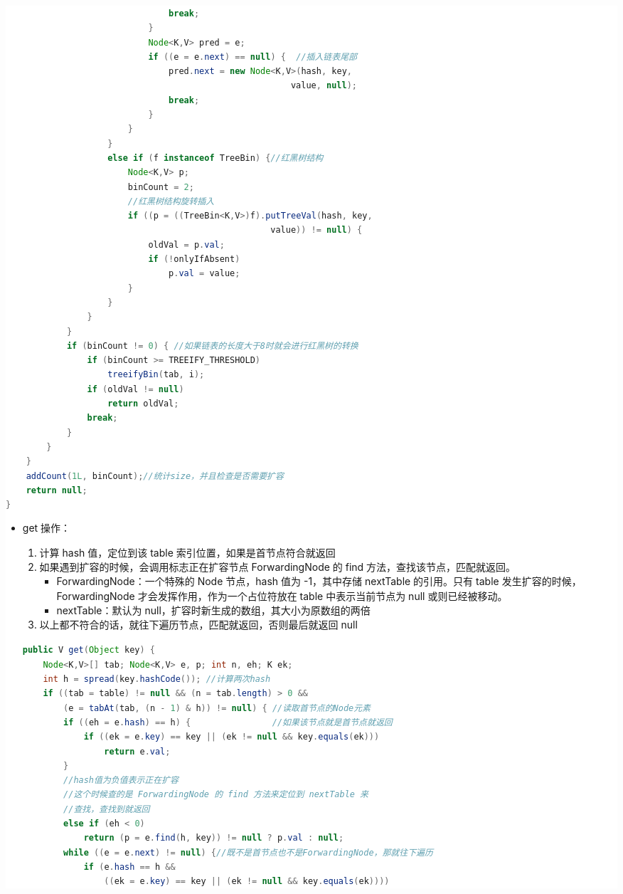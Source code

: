   ```java
                                  break;
                              }
                              Node<K,V> pred = e;
                              if ((e = e.next) == null) {  //插入链表尾部
                                  pred.next = new Node<K,V>(hash, key,
                                                          value, null);
                                  break;
                              }
                          }
                      }
                      else if (f instanceof TreeBin) {//红黑树结构
                          Node<K,V> p;
                          binCount = 2;
                          //红黑树结构旋转插入
                          if ((p = ((TreeBin<K,V>)f).putTreeVal(hash, key,
                                                      value)) != null) {
                              oldVal = p.val;
                              if (!onlyIfAbsent)
                                  p.val = value;
                          }
                      }
                  }
              }
              if (binCount != 0) { //如果链表的长度大于8时就会进行红黑树的转换
                  if (binCount >= TREEIFY_THRESHOLD)
                      treeifyBin(tab, i);
                  if (oldVal != null)
                      return oldVal;
                  break;
              }
          }
      }
      addCount(1L, binCount);//统计size，并且检查是否需要扩容
      return null;
  }
  ```

- get 操作：

  1. 计算 hash 值，定位到该 table 索引位置，如果是首节点符合就返回
  2. 如果遇到扩容的时候，会调用标志正在扩容节点 ForwardingNode 的 find 方法，查找该节点，匹配就返回。
     - ForwardingNode：一个特殊的 Node 节点，hash 值为 -1，其中存储 nextTable 的引用。只有 table 发生扩容的时候，ForwardingNode 才会发挥作用，作为一个占位符放在 table 中表示当前节点为 null 或则已经被移动。
     - nextTable：默认为 null，扩容时新生成的数组，其大小为原数组的两倍
  3. 以上都不符合的话，就往下遍历节点，匹配就返回，否则最后就返回 null

  ```java
  public V get(Object key) {
      Node<K,V>[] tab; Node<K,V> e, p; int n, eh; K ek;
      int h = spread(key.hashCode()); //计算两次hash
      if ((tab = table) != null && (n = tab.length) > 0 &&
          (e = tabAt(tab, (n - 1) & h)) != null) { //读取首节点的Node元素
          if ((eh = e.hash) == h) {                //如果该节点就是首节点就返回
              if ((ek = e.key) == key || (ek != null && key.equals(ek)))
                  return e.val;
          }
          //hash值为负值表示正在扩容
          //这个时候查的是 ForwardingNode 的 find 方法来定位到 nextTable 来
          //查找，查找到就返回
          else if (eh < 0)
              return (p = e.find(h, key)) != null ? p.val : null;
          while ((e = e.next) != null) {//既不是首节点也不是ForwardingNode，那就往下遍历
              if (e.hash == h &&
                  ((ek = e.key) == key || (ek != null && key.equals(ek))))
  ```